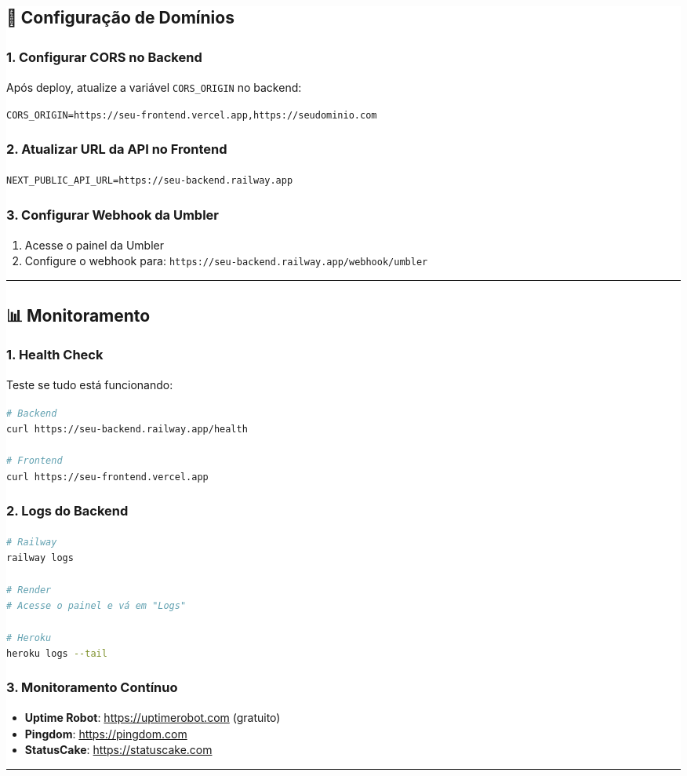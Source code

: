 
## 🔗 Configuração de Domínios

### **1. Configurar CORS no Backend**
Após deploy, atualize a variável `CORS_ORIGIN` no backend:

```env
CORS_ORIGIN=https://seu-frontend.vercel.app,https://seudominio.com
```

### **2. Atualizar URL da API no Frontend**
```env
NEXT_PUBLIC_API_URL=https://seu-backend.railway.app
```

### **3. Configurar Webhook da Umbler**
1. Acesse o painel da Umbler
2. Configure o webhook para: `https://seu-backend.railway.app/webhook/umbler`

---

## 📊 Monitoramento

### **1. Health Check**
Teste se tudo está funcionando:
```bash
# Backend
curl https://seu-backend.railway.app/health

# Frontend
curl https://seu-frontend.vercel.app
```

### **2. Logs do Backend**
```bash
# Railway
railway logs

# Render
# Acesse o painel e vá em "Logs"

# Heroku
heroku logs --tail
```

### **3. Monitoramento Contínuo**
- **Uptime Robot**: https://uptimerobot.com (gratuito)
- **Pingdom**: https://pingdom.com
- **StatusCake**: https://statuscake.com

---

